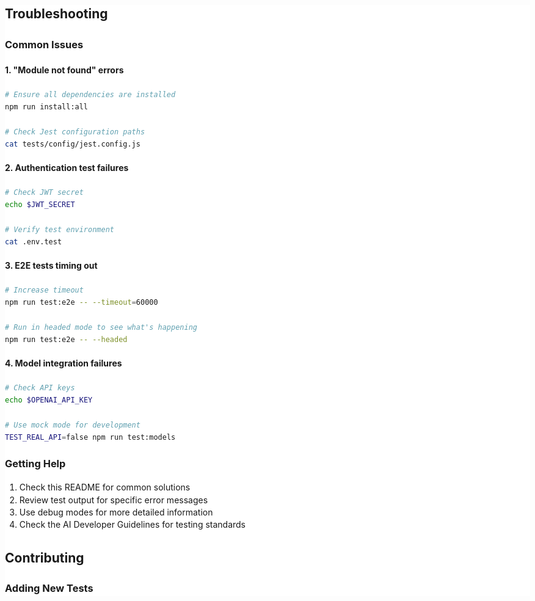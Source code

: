 ## Troubleshooting

### Common Issues

#### 1. "Module not found" errors
```bash
# Ensure all dependencies are installed
npm run install:all

# Check Jest configuration paths
cat tests/config/jest.config.js
```

#### 2. Authentication test failures
```bash
# Check JWT secret
echo $JWT_SECRET

# Verify test environment
cat .env.test
```

#### 3. E2E tests timing out
```bash
# Increase timeout
npm run test:e2e -- --timeout=60000

# Run in headed mode to see what's happening
npm run test:e2e -- --headed
```

#### 4. Model integration failures
```bash
# Check API keys
echo $OPENAI_API_KEY

# Use mock mode for development
TEST_REAL_API=false npm run test:models
```

### Getting Help

1. Check this README for common solutions
2. Review test output for specific error messages
3. Use debug modes for more detailed information
4. Check the AI Developer Guidelines for testing standards

## Contributing

### Adding New Tests
